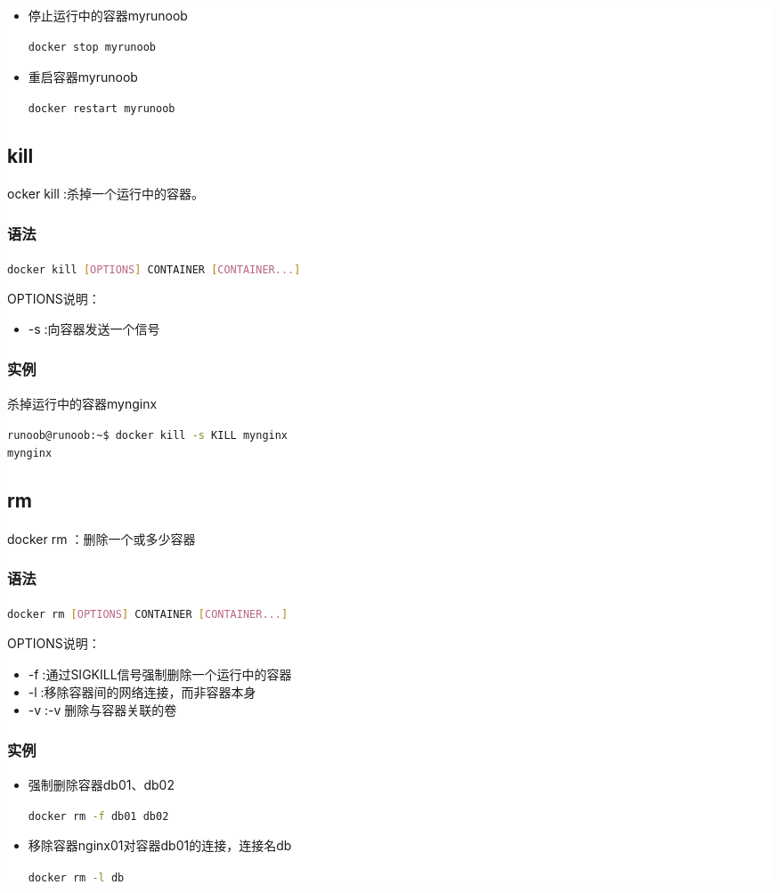 * 停止运行中的容器myrunoob
    ```bash
    docker stop myrunoob
    ```

* 重启容器myrunoob
    ```bash
    docker restart myrunoob
    ```

## kill

ocker kill :杀掉一个运行中的容器。

### 语法
```bash
docker kill [OPTIONS] CONTAINER [CONTAINER...]
```
OPTIONS说明：
* -s :向容器发送一个信号

### 实例

杀掉运行中的容器mynginx
```bash
runoob@runoob:~$ docker kill -s KILL mynginx
mynginx
```

## rm

docker rm ：删除一个或多少容器

### 语法
```bash
docker rm [OPTIONS] CONTAINER [CONTAINER...]
```
OPTIONS说明：
* -f :通过SIGKILL信号强制删除一个运行中的容器
* -l :移除容器间的网络连接，而非容器本身
* -v :-v 删除与容器关联的卷

### 实例

* 强制删除容器db01、db02
    ```bash
    docker rm -f db01 db02
    ```

* 移除容器nginx01对容器db01的连接，连接名db
    ```bash
    docker rm -l db 
    ```
